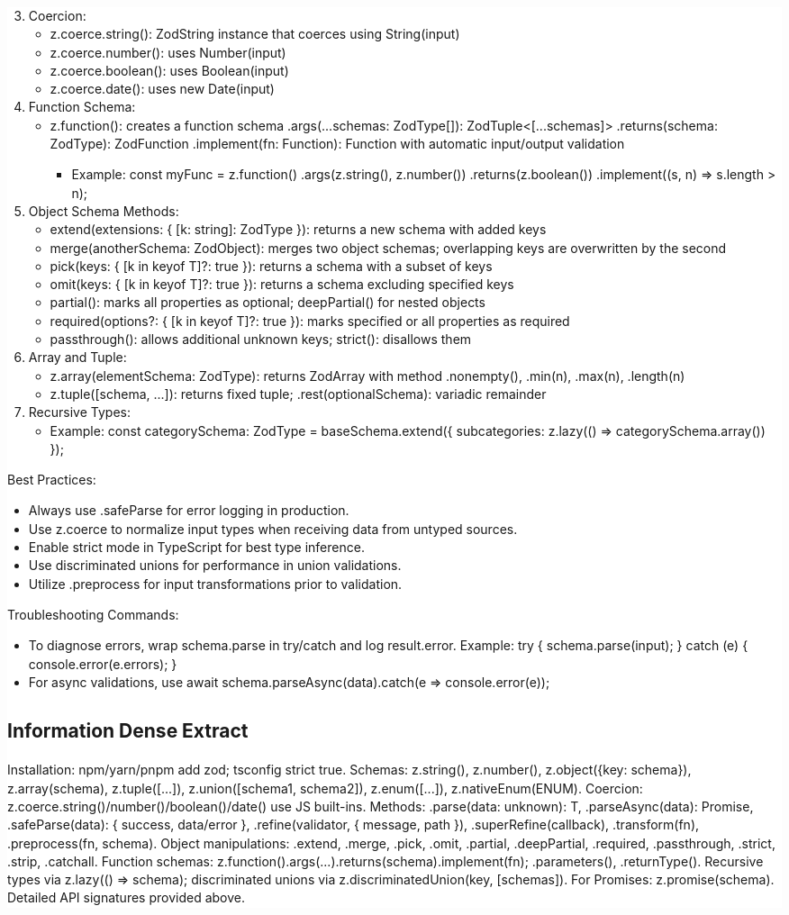 3. Coercion:
   - z.coerce.string(): ZodString instance that coerces using String(input)
   - z.coerce.number(): uses Number(input)
   - z.coerce.boolean(): uses Boolean(input)
   - z.coerce.date(): uses new Date(input)
4. Function Schema:
   - z.function(): creates a function schema
     .args(...schemas: ZodType<any>[]): ZodTuple<[...schemas]>
     .returns(schema: ZodType<any>): ZodFunction
     .implement(fn: Function): Function with automatic input/output validation
     - Example:
         const myFunc = z.function()
           .args(z.string(), z.number())
           .returns(z.boolean())
           .implement((s, n) => s.length > n);
5. Object Schema Methods:
   - extend(extensions: { [k: string]: ZodType<any> }): returns a new schema with added keys
   - merge(anotherSchema: ZodObject): merges two object schemas; overlapping keys are overwritten by the second
   - pick(keys: { [k in keyof T]?: true }): returns a schema with a subset of keys
   - omit(keys: { [k in keyof T]?: true }): returns a schema excluding specified keys
   - partial(): marks all properties as optional; deepPartial() for nested objects
   - required(options?: { [k in keyof T]?: true }): marks specified or all properties as required
   - passthrough(): allows additional unknown keys; strict(): disallows them
6. Array and Tuple:
   - z.array(elementSchema: ZodType<any>): returns ZodArray with method .nonempty(), .min(n), .max(n), .length(n)
   - z.tuple([schema, ...]): returns fixed tuple; .rest(optionalSchema): variadic remainder
7. Recursive Types:
   - Example: const categorySchema: ZodType<Category> = baseSchema.extend({ subcategories: z.lazy(() => categorySchema.array()) });

Best Practices:
- Always use .safeParse for error logging in production.
- Use z.coerce to normalize input types when receiving data from untyped sources.
- Enable strict mode in TypeScript for best type inference.
- Use discriminated unions for performance in union validations.
- Utilize .preprocess for input transformations prior to validation.

Troubleshooting Commands:
- To diagnose errors, wrap schema.parse in try/catch and log result.error. Example:
     try { schema.parse(input); } catch (e) { console.error(e.errors); }
- For async validations, use await schema.parseAsync(data).catch(e => console.error(e));


## Information Dense Extract
Installation: npm/yarn/pnpm add zod; tsconfig strict true. Schemas: z.string(), z.number(), z.object({key: schema}), z.array(schema), z.tuple([...]), z.union([schema1, schema2]), z.enum([...]), z.nativeEnum(ENUM). Coercion: z.coerce.string()/number()/boolean()/date() use JS built-ins. Methods: .parse(data: unknown): T, .parseAsync(data): Promise<T>, .safeParse(data): { success, data/error }, .refine(validator, { message, path }), .superRefine(callback), .transform(fn), .preprocess(fn, schema). Object manipulations: .extend, .merge, .pick, .omit, .partial, .deepPartial, .required, .passthrough, .strict, .strip, .catchall. Function schemas: z.function().args(...).returns(schema).implement(fn); .parameters(), .returnType(). Recursive types via z.lazy(() => schema); discriminated unions via z.discriminatedUnion(key, [schemas]). For Promises: z.promise(schema). Detailed API signatures provided above.
